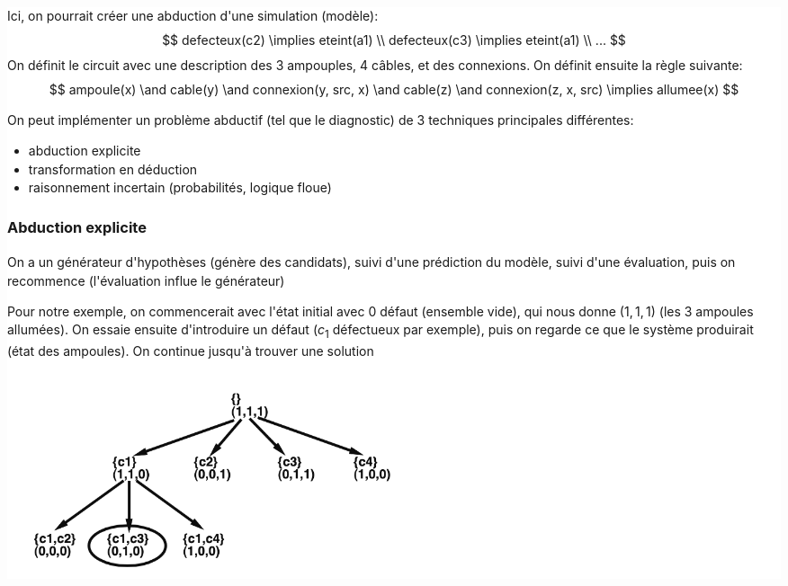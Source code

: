 Ici, on pourrait créer une abduction d'une simulation (modèle):
$$
defecteux(c2) \implies eteint(a1) \\
defecteux(c3) \implies eteint(a1) \\
...
$$
On définit le circuit avec une description des 3 ampouples, 4 câbles, et des connexions. On définit ensuite la règle suivante:
$$
ampoule(x) \and cable(y) \and connexion(y, src, x) \and cable(z) \and connexion(z, x, src) \implies allumee(x)
$$


On peut implémenter un problème abductif (tel que le diagnostic) de 3 techniques principales différentes:

- abduction explicite
- transformation en déduction
- raisonnement incertain (probabilités, logique floue)



### Abduction explicite

On a un générateur d'hypothèses (génère des candidats), suivi d'une prédiction du modèle, suivi d'une évaluation, puis on recommence (l'évaluation influe le générateur)

Pour notre exemple, on commencerait avec l'état initial avec 0 défaut (ensemble vide), qui nous donne $(1,1,1)$ (les 3 ampoules allumées). On essaie ensuite d'introduire un défaut ($c_1$ défectueux par exemple), puis on regarde ce que le système produirait (état des ampoules). On continue jusqu'à trouver une solution

<img src="images/diagnostic_abduction_explicite.png" style="zoom:60%;" />

